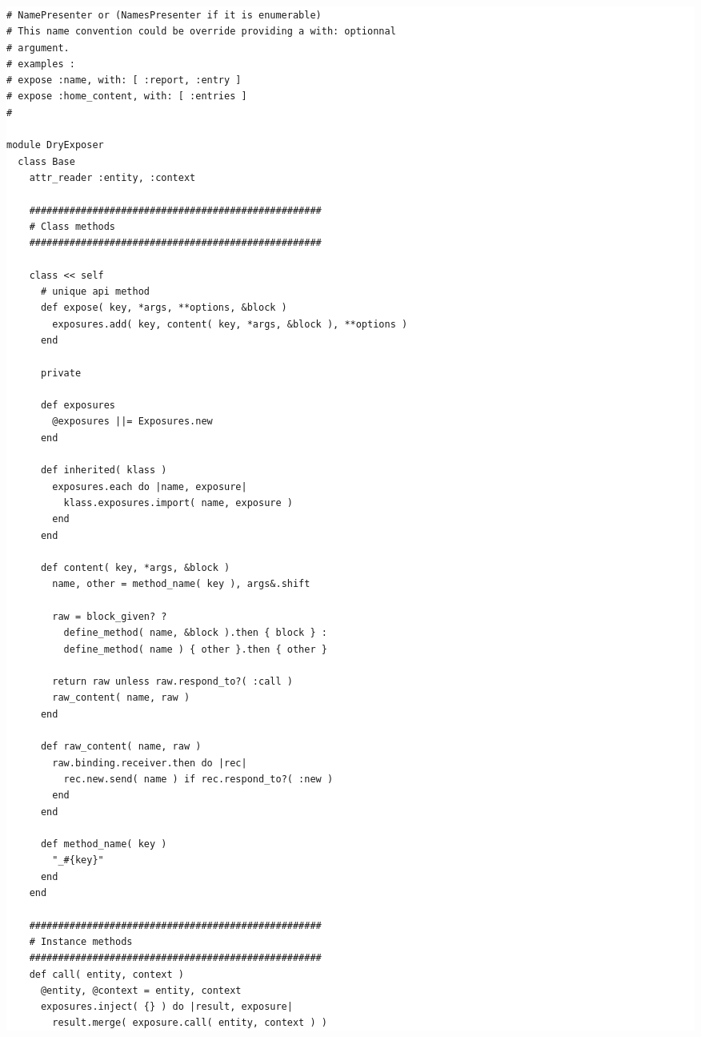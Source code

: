 ```
# NamePresenter or (NamesPresenter if it is enumerable)
# This name convention could be override providing a with: optionnal 
# argument.
# examples :
# expose :name, with: [ :report, :entry ]
# expose :home_content, with: [ :entries ]
#

module DryExposer
  class Base
    attr_reader :entity, :context

    ###################################################
    # Class methods
    ###################################################

    class << self
      # unique api method
      def expose( key, *args, **options, &block )
        exposures.add( key, content( key, *args, &block ), **options )
      end

      private

      def exposures
        @exposures ||= Exposures.new
      end

      def inherited( klass )
        exposures.each do |name, exposure|
          klass.exposures.import( name, exposure )
        end
      end

      def content( key, *args, &block )
        name, other = method_name( key ), args&.shift

        raw = block_given? ?
          define_method( name, &block ).then { block } :
          define_method( name ) { other }.then { other }

        return raw unless raw.respond_to?( :call )
        raw_content( name, raw )
      end

      def raw_content( name, raw )
        raw.binding.receiver.then do |rec|
          rec.new.send( name ) if rec.respond_to?( :new )
        end
      end

      def method_name( key )
        "_#{key}"
      end
    end

    ###################################################
    # Instance methods
    ###################################################
    def call( entity, context )
      @entity, @context = entity, context
      exposures.inject( {} ) do |result, exposure|
        result.merge( exposure.call( entity, context ) )
```